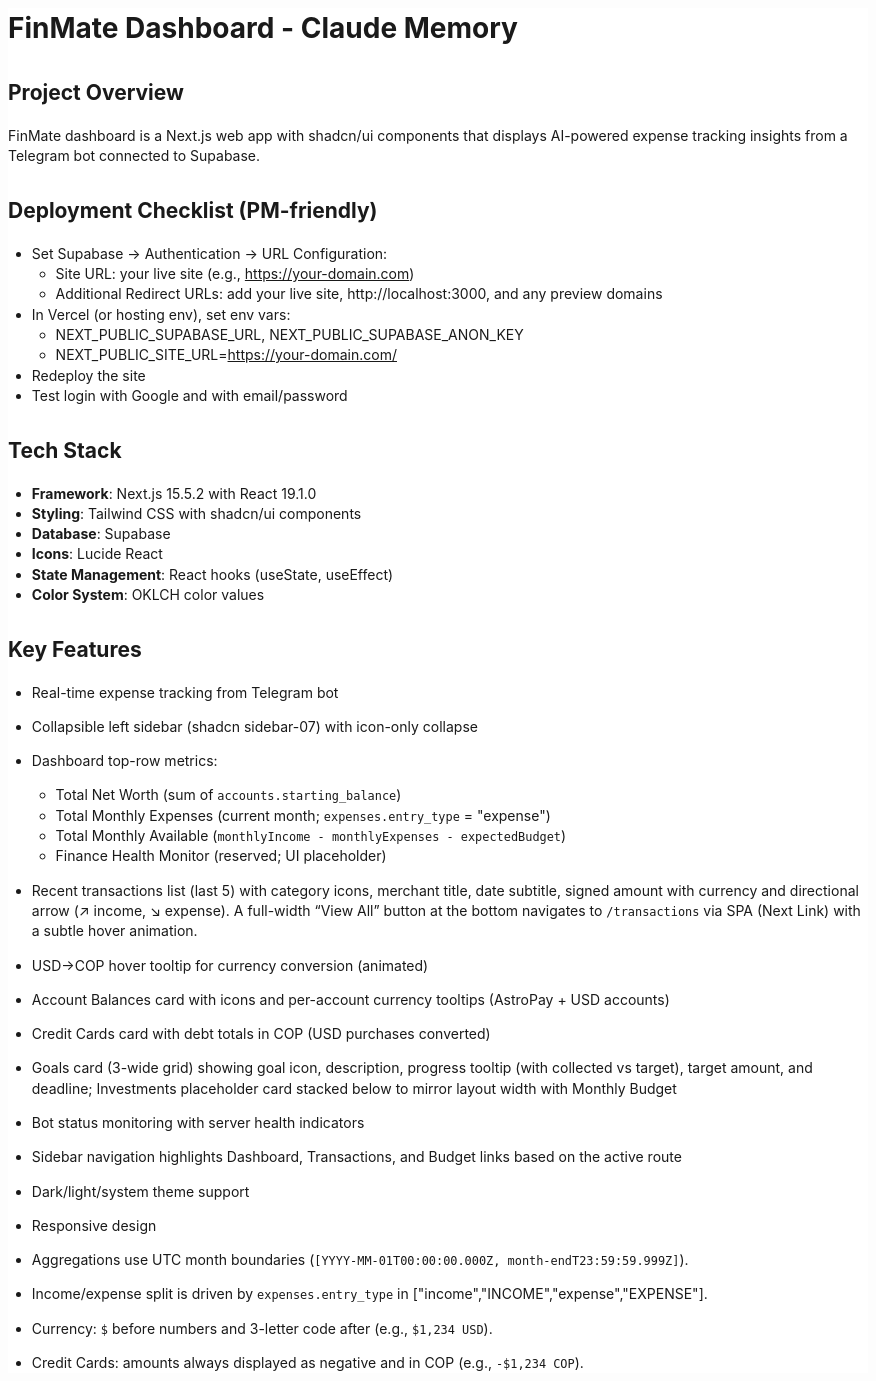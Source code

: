 # FinMate Dashboard - Claude Memory

## Project Overview
FinMate dashboard is a Next.js web app with shadcn/ui components that displays AI-powered expense tracking insights from a Telegram bot connected to Supabase.

## Deployment Checklist (PM-friendly)
- Set Supabase → Authentication → URL Configuration:
  - Site URL: your live site (e.g., https://your-domain.com)
  - Additional Redirect URLs: add your live site, http://localhost:3000, and any preview domains
- In Vercel (or hosting env), set env vars:
  - NEXT_PUBLIC_SUPABASE_URL, NEXT_PUBLIC_SUPABASE_ANON_KEY
  - NEXT_PUBLIC_SITE_URL=https://your-domain.com/
- Redeploy the site
- Test login with Google and with email/password

## Tech Stack
- **Framework**: Next.js 15.5.2 with React 19.1.0
- **Styling**: Tailwind CSS with shadcn/ui components
- **Database**: Supabase
- **Icons**: Lucide React
- **State Management**: React hooks (useState, useEffect)
- **Color System**: OKLCH color values

## Key Features
- Real-time expense tracking from Telegram bot
- Collapsible left sidebar (shadcn sidebar-07) with icon-only collapse
- Dashboard top-row metrics:
  - Total Net Worth (sum of `accounts.starting_balance`)
  - Total Monthly Expenses (current month; `expenses.entry_type` = "expense")
  - Total Monthly Available (`monthlyIncome - monthlyExpenses - expectedBudget`)
  - Finance Health Monitor (reserved; UI placeholder)
- Recent transactions list (last 5) with category icons, merchant title, date subtitle, signed amount with currency and directional arrow (↗ income, ↘ expense). A full-width “View All” button at the bottom navigates to `/transactions` via SPA (Next Link) with a subtle hover animation.
- USD→COP hover tooltip for currency conversion (animated)
- Account Balances card with icons and per-account currency tooltips (AstroPay + USD accounts)
- Credit Cards card with debt totals in COP (USD purchases converted)
- Goals card (3-wide grid) showing goal icon, description, progress tooltip (with collected vs target), target amount, and deadline; Investments placeholder card stacked below to mirror layout width with Monthly Budget
- Bot status monitoring with server health indicators
- Sidebar navigation highlights Dashboard, Transactions, and Budget links based on the active route
- Dark/light/system theme support
- Responsive design

- Aggregations use UTC month boundaries (`[YYYY-MM-01T00:00:00.000Z, month-endT23:59:59.999Z]`).
- Income/expense split is driven by `expenses.entry_type` in ["income","INCOME","expense","EXPENSE"].
- Currency: `$` before numbers and 3-letter code after (e.g., `$1,234 USD`).
- Credit Cards: amounts always displayed as negative and in COP (e.g., `-$1,234 COP`).
